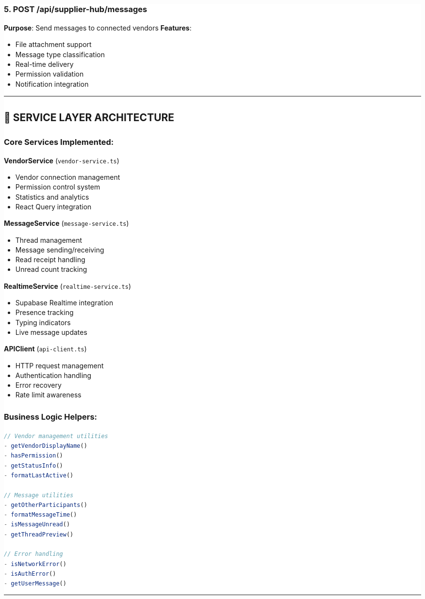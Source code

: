 ### 5. POST /api/supplier-hub/messages
**Purpose**: Send messages to connected vendors
**Features**:
- File attachment support
- Message type classification
- Real-time delivery
- Permission validation
- Notification integration

---

## 🎨 SERVICE LAYER ARCHITECTURE

### Core Services Implemented:

**VendorService** (`vendor-service.ts`)
- Vendor connection management
- Permission control system
- Statistics and analytics
- React Query integration

**MessageService** (`message-service.ts`)
- Thread management
- Message sending/receiving
- Read receipt handling
- Unread count tracking

**RealtimeService** (`realtime-service.ts`)
- Supabase Realtime integration
- Presence tracking
- Typing indicators
- Live message updates

**APIClient** (`api-client.ts`)
- HTTP request management
- Authentication handling
- Error recovery
- Rate limit awareness

### Business Logic Helpers:
```typescript
// Vendor management utilities
- getVendorDisplayName()
- hasPermission()
- getStatusInfo()
- formatLastActive()

// Message utilities  
- getOtherParticipants()
- formatMessageTime()
- isMessageUnread()
- getThreadPreview()

// Error handling
- isNetworkError()
- isAuthError()
- getUserMessage()
```

---